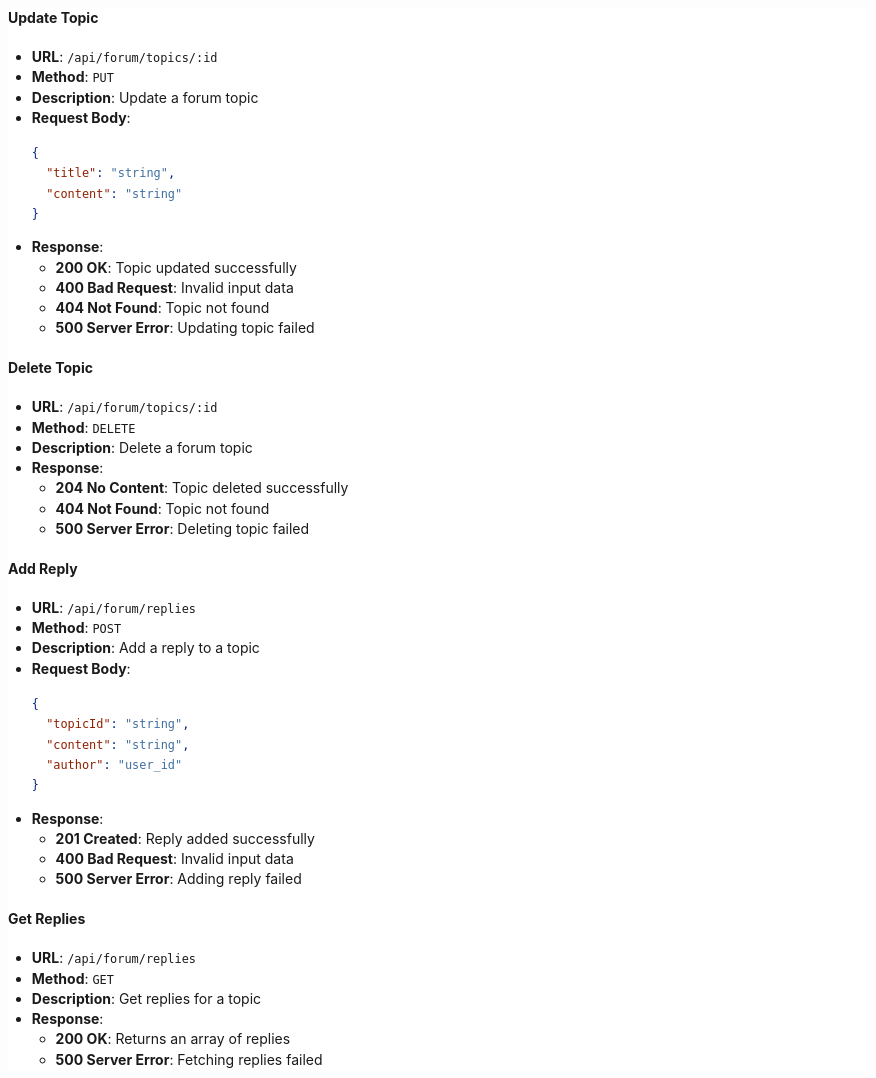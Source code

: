 #### Update Topic

- **URL**: `/api/forum/topics/:id`
- **Method**: `PUT`
- **Description**: Update a forum topic
- **Request Body**:
  ```json
  {
    "title": "string",
    "content": "string"
  }
  ```
- **Response**:
  - **200 OK**: Topic updated successfully
  - **400 Bad Request**: Invalid input data
  - **404 Not Found**: Topic not found
  - **500 Server Error**: Updating topic failed

#### Delete Topic

- **URL**: `/api/forum/topics/:id`
- **Method**: `DELETE`
- **Description**: Delete a forum topic
- **Response**:
  - **204 No Content**: Topic deleted successfully
  - **404 Not Found**: Topic not found
  - **500 Server Error**: Deleting topic failed

#### Add Reply

- **URL**: `/api/forum/replies`
- **Method**: `POST`
- **Description**: Add a reply to a topic
- **Request Body**:
  ```json
  {
    "topicId": "string",
    "content": "string",
    "author": "user_id"
  }
  ```
- **Response**:
  - **201 Created**: Reply added successfully
  - **400 Bad Request**: Invalid input data
  - **500 Server Error**: Adding reply failed

#### Get Replies

- **URL**: `/api/forum/replies`
- **Method**: `GET`
- **Description**: Get replies for a topic
- **Response**:
  - **200 OK**: Returns an array of replies
  - **500 Server Error**: Fetching replies failed
